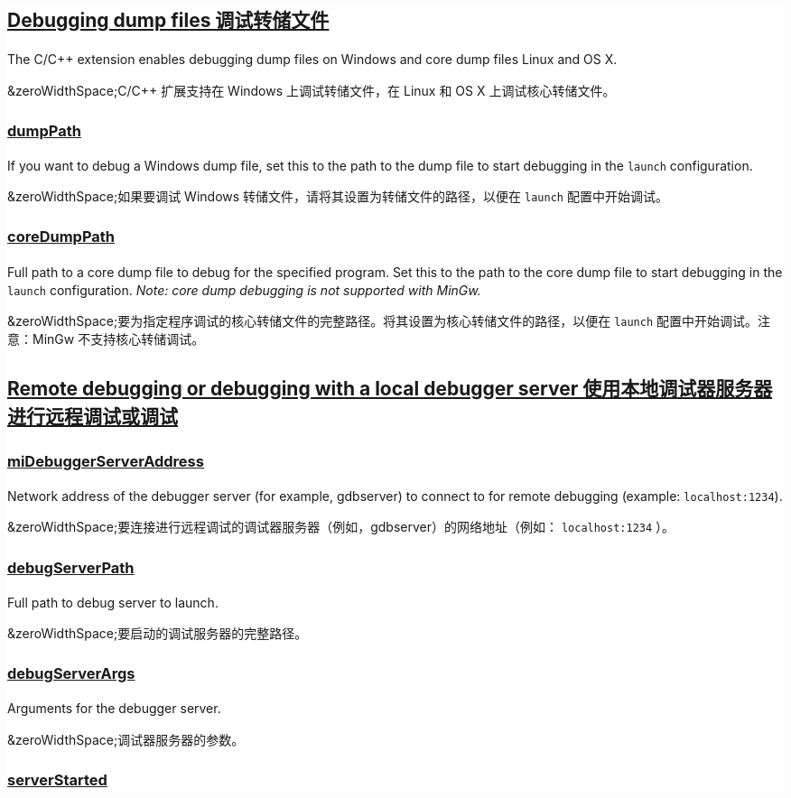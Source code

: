 ## [Debugging dump files 调试转储文件](https://code.visualstudio.com/docs/cpp/launch-json-reference#_debugging-dump-files)

The C/C++ extension enables debugging dump files on Windows and core dump files Linux and OS X.

&zeroWidthSpace;C/C++ 扩展支持在 Windows 上调试转储文件，在 Linux 和 OS X 上调试核心转储文件。

### [dumpPath](https://code.visualstudio.com/docs/cpp/launch-json-reference#_dumppath)

If you want to debug a Windows dump file, set this to the path to the dump file to start debugging in the `launch` configuration.

&zeroWidthSpace;如果要调试 Windows 转储文件，请将其设置为转储文件的路径，以便在 `launch` 配置中开始调试。

### [coreDumpPath](https://code.visualstudio.com/docs/cpp/launch-json-reference#_coredumppath)

Full path to a core dump file to debug for the specified program. Set this to the path to the core dump file to start debugging in the `launch` configuration. *Note: core dump debugging is not supported with MinGw.*

&zeroWidthSpace;要为指定程序调试的核心转储文件的完整路径。将其设置为核心转储文件的路径，以便在 `launch` 配置中开始调试。注意：MinGw 不支持核心转储调试。

## [Remote debugging or debugging with a local debugger server 使用本地调试器服务器进行远程调试或调试](https://code.visualstudio.com/docs/cpp/launch-json-reference#_remote-debugging-or-debugging-with-a-local-debugger-server)

### [miDebuggerServerAddress](https://code.visualstudio.com/docs/cpp/launch-json-reference#_midebuggerserveraddress)

Network address of the debugger server (for example, gdbserver) to connect to for remote debugging (example: `localhost:1234`).

&zeroWidthSpace;要连接进行远程调试的调试器服务器（例如，gdbserver）的网络地址（例如： `localhost:1234` ）。

### [debugServerPath](https://code.visualstudio.com/docs/cpp/launch-json-reference#_debugserverpath)

Full path to debug server to launch.

&zeroWidthSpace;要启动的调试服务器的完整路径。

### [debugServerArgs](https://code.visualstudio.com/docs/cpp/launch-json-reference#_debugserverargs)

Arguments for the debugger server.

&zeroWidthSpace;调试器服务器的参数。

### [serverStarted](https://code.visualstudio.com/docs/cpp/launch-json-reference#_serverstarted)
